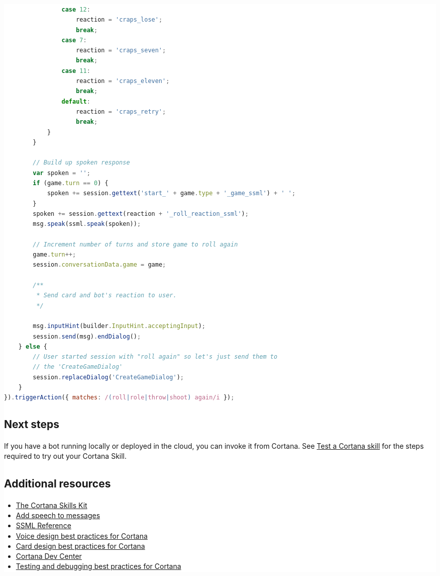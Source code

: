 ```javascript
                case 12:
                    reaction = 'craps_lose';
                    break;
                case 7:
                    reaction = 'craps_seven';
                    break;
                case 11:
                    reaction = 'craps_eleven';
                    break;
                default:
                    reaction = 'craps_retry';
                    break;
            }
        }

        // Build up spoken response
        var spoken = '';
        if (game.turn == 0) {
            spoken += session.gettext('start_' + game.type + '_game_ssml') + ' ';
        } 
        spoken += session.gettext(reaction + '_roll_reaction_ssml');
        msg.speak(ssml.speak(spoken));

        // Increment number of turns and store game to roll again
        game.turn++;
        session.conversationData.game = game;

        /**
         * Send card and bot's reaction to user. 
         */

        msg.inputHint(builder.InputHint.acceptingInput);
        session.send(msg).endDialog();
    } else {
        // User started session with "roll again" so let's just send them to
        // the 'CreateGameDialog'
        session.replaceDialog('CreateGameDialog');
    }
}).triggerAction({ matches: /(roll|role|throw|shoot) again/i });
```

## Next steps
If you have a bot running locally or deployed in the cloud, you can invoke it from Cortana. See [Test a Cortana skill](../bot-service-debug-cortana-skill.md) for the steps required to try out your Cortana Skill.


## Additional resources
* [The Cortana Skills Kit][CortanaGetStarted]
* [Add speech to messages](bot-builder-nodejs-text-to-speech.md)
* [SSML Reference][SSMLRef]
* [Voice design best practices for Cortana][VoiceDesign]
* [Card design best practices for Cortana][CardDesign]
* [Cortana Dev Center][CortanaDevCenter]
* [Testing and debugging best practices for Cortana][Cortana-TestBestPractice]


[CortanaGetStarted]: /cortana/getstarted
[BFPortal]: https://dev.botframework.com/
[SSMLRef]: https://aka.ms/cortana-ssml
[IMessage]: https://docs.botframework.com/en-us/node/builder/chat-reference/interfaces/_botbuilder_d_.imessage.html
[Send]: https://docs.botframework.com/en-us/node/builder/chat-reference/classes/_botbuilder_d_.session#send
[CortanaDevCenter]: https://developer.microsoft.com/en-us/cortana
[CortanaSpecificEntities]: https://aka.ms/lgvcto
[CortanaAuth]: https://aka.ms/vsdqcj
[InvocationNameGuidelines]: https://aka.ms/cortana-invocation-guidelines
[VoiceDesign]: https://aka.ms/cortana-design-voice
[CardDesign]: https://aka.ms/cortana-design-card
[Cortana-Debug]: https://aka.ms/cortana-enable-debug
[Cortana-Publish]: https://aka.ms/cortana-publish
[CortanaTry]: https://aka.ms/try-cortana-bot
[CortanaChannel]: https://aka.ms/bot-cortana-channel
[Cortana-TestBestPractice]: https://aka.ms/cortana-test-best-practice